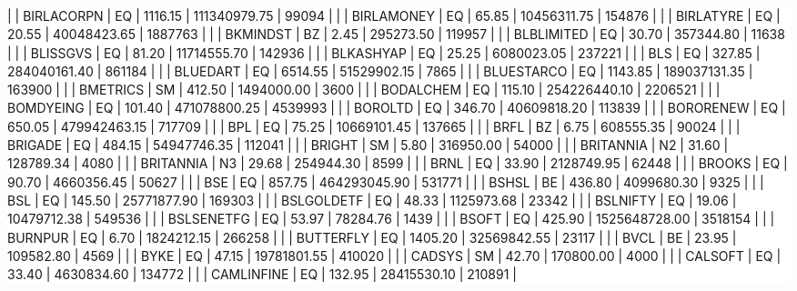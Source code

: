 |  | BIRLACORPN | EQ | 1116.15 | 111340979.75 | 99094 |
|  | BIRLAMONEY | EQ | 65.85 | 10456311.75 | 154876 |
|  | BIRLATYRE | EQ | 20.55 | 40048423.65 | 1887763 |
|  | BKMINDST | BZ | 2.45 | 295273.50 | 119957 |
|  | BLBLIMITED | EQ | 30.70 | 357344.80 | 11638 |
|  | BLISSGVS | EQ | 81.20 | 11714555.70 | 142936 |
|  | BLKASHYAP | EQ | 25.25 | 6080023.05 | 237221 |
|  | BLS | EQ | 327.85 | 284040161.40 | 861184 |
|  | BLUEDART | EQ | 6514.55 | 51529902.15 | 7865 |
|  | BLUESTARCO | EQ | 1143.85 | 189037131.35 | 163900 |
|  | BMETRICS | SM | 412.50 | 1494000.00 | 3600 |
|  | BODALCHEM | EQ | 115.10 | 254226440.10 | 2206521 |
|  | BOMDYEING | EQ | 101.40 | 471078800.25 | 4539993 |
|  | BOROLTD | EQ | 346.70 | 40609818.20 | 113839 |
|  | BORORENEW | EQ | 650.05 | 479942463.15 | 717709 |
|  | BPL | EQ | 75.25 | 10669101.45 | 137665 |
|  | BRFL | BZ | 6.75 | 608555.35 | 90024 |
|  | BRIGADE | EQ | 484.15 | 54947746.35 | 112041 |
|  | BRIGHT | SM | 5.80 | 316950.00 | 54000 |
|  | BRITANNIA | N2 | 31.60 | 128789.34 | 4080 |
|  | BRITANNIA | N3 | 29.68 | 254944.30 | 8599 |
|  | BRNL | EQ | 33.90 | 2128749.95 | 62448 |
|  | BROOKS | EQ | 90.70 | 4660356.45 | 50627 |
|  | BSE | EQ | 857.75 | 464293045.90 | 531771 |
|  | BSHSL | BE | 436.80 | 4099680.30 | 9325 |
|  | BSL | EQ | 145.50 | 25771877.90 | 169303 |
|  | BSLGOLDETF | EQ | 48.33 | 1125973.68 | 23342 |
|  | BSLNIFTY | EQ | 19.06 | 10479712.38 | 549536 |
|  | BSLSENETFG | EQ | 53.97 | 78284.76 | 1439 |
|  | BSOFT | EQ | 425.90 | 1525648728.00 | 3518154 |
|  | BURNPUR | EQ | 6.70 | 1824212.15 | 266258 |
|  | BUTTERFLY | EQ | 1405.20 | 32569842.55 | 23117 |
|  | BVCL | BE | 23.95 | 109582.80 | 4569 |
|  | BYKE | EQ | 47.15 | 19781801.55 | 410020 |
|  | CADSYS | SM | 42.70 | 170800.00 | 4000 |
|  | CALSOFT | EQ | 33.40 | 4630834.60 | 134772 |
|  | CAMLINFINE | EQ | 132.95 | 28415530.10 | 210891 |